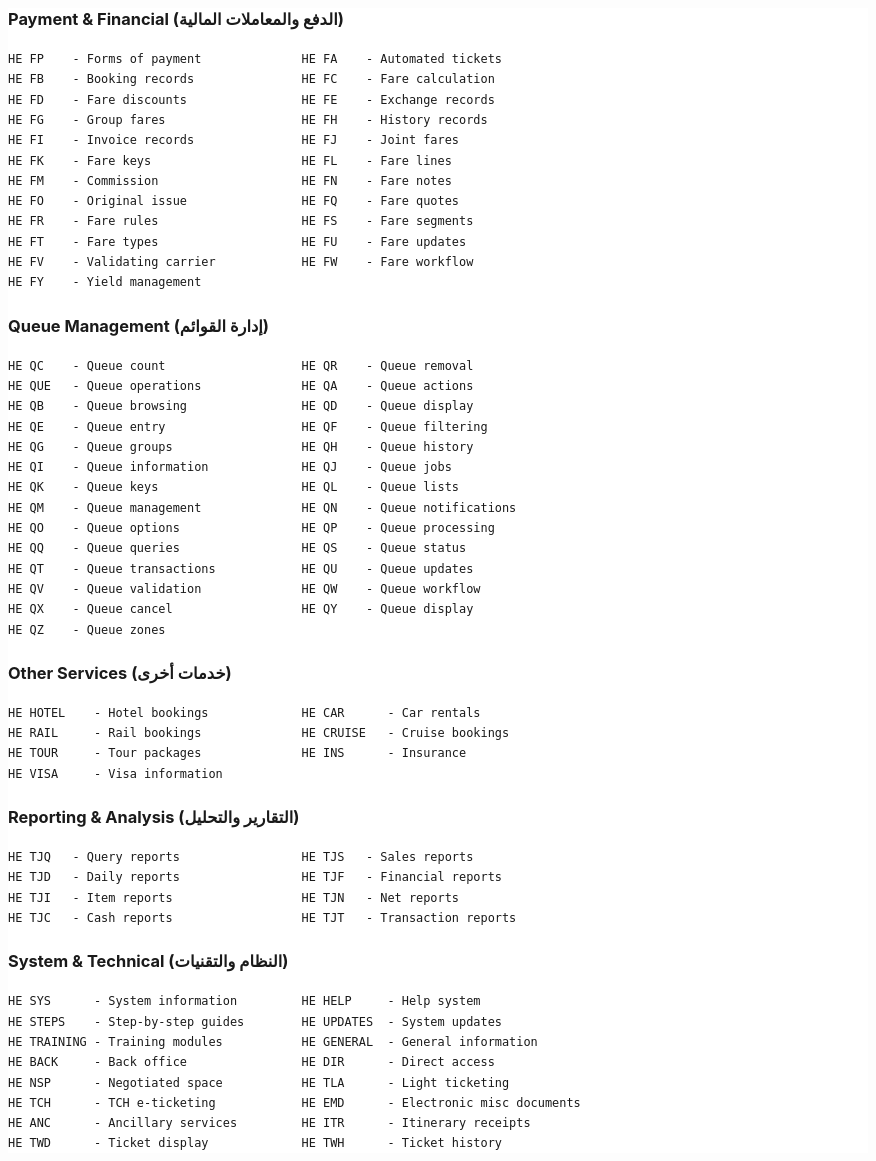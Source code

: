 ### Payment & Financial (الدفع والمعاملات المالية)
```
HE FP    - Forms of payment              HE FA    - Automated tickets
HE FB    - Booking records               HE FC    - Fare calculation
HE FD    - Fare discounts                HE FE    - Exchange records
HE FG    - Group fares                   HE FH    - History records
HE FI    - Invoice records               HE FJ    - Joint fares
HE FK    - Fare keys                     HE FL    - Fare lines
HE FM    - Commission                    HE FN    - Fare notes
HE FO    - Original issue                HE FQ    - Fare quotes
HE FR    - Fare rules                    HE FS    - Fare segments
HE FT    - Fare types                    HE FU    - Fare updates
HE FV    - Validating carrier            HE FW    - Fare workflow
HE FY    - Yield management
```

### Queue Management (إدارة القوائم)
```
HE QC    - Queue count                   HE QR    - Queue removal
HE QUE   - Queue operations              HE QA    - Queue actions
HE QB    - Queue browsing                HE QD    - Queue display
HE QE    - Queue entry                   HE QF    - Queue filtering
HE QG    - Queue groups                  HE QH    - Queue history
HE QI    - Queue information             HE QJ    - Queue jobs
HE QK    - Queue keys                    HE QL    - Queue lists
HE QM    - Queue management              HE QN    - Queue notifications
HE QO    - Queue options                 HE QP    - Queue processing
HE QQ    - Queue queries                 HE QS    - Queue status
HE QT    - Queue transactions            HE QU    - Queue updates
HE QV    - Queue validation              HE QW    - Queue workflow
HE QX    - Queue cancel                  HE QY    - Queue display
HE QZ    - Queue zones
```

### Other Services (خدمات أخرى)
```
HE HOTEL    - Hotel bookings             HE CAR      - Car rentals
HE RAIL     - Rail bookings              HE CRUISE   - Cruise bookings
HE TOUR     - Tour packages              HE INS      - Insurance
HE VISA     - Visa information
```

### Reporting & Analysis (التقارير والتحليل)
```
HE TJQ   - Query reports                 HE TJS   - Sales reports
HE TJD   - Daily reports                 HE TJF   - Financial reports
HE TJI   - Item reports                  HE TJN   - Net reports
HE TJC   - Cash reports                  HE TJT   - Transaction reports
```

### System & Technical (النظام والتقنيات)
```
HE SYS      - System information         HE HELP     - Help system
HE STEPS    - Step-by-step guides        HE UPDATES  - System updates
HE TRAINING - Training modules           HE GENERAL  - General information
HE BACK     - Back office                HE DIR      - Direct access
HE NSP      - Negotiated space           HE TLA      - Light ticketing
HE TCH      - TCH e-ticketing            HE EMD      - Electronic misc documents
HE ANC      - Ancillary services         HE ITR      - Itinerary receipts
HE TWD      - Ticket display             HE TWH      - Ticket history
```
